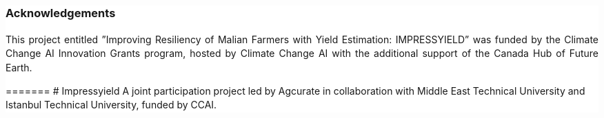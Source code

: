 ### Acknowledgements
<p align="justify"> 
This project entitled ”Improving Resiliency of Malian Farmers with Yield Estimation: IMPRESSYIELD” was funded by the Climate Change AI Innovation Grants program, hosted by Climate Change AI with the additional support of the Canada Hub of Future Earth.
</p> 
=======
# Impressyield
A joint participation project led by Agcurate in collaboration with Middle East Technical University and Istanbul Technical University, funded by CCAI.

